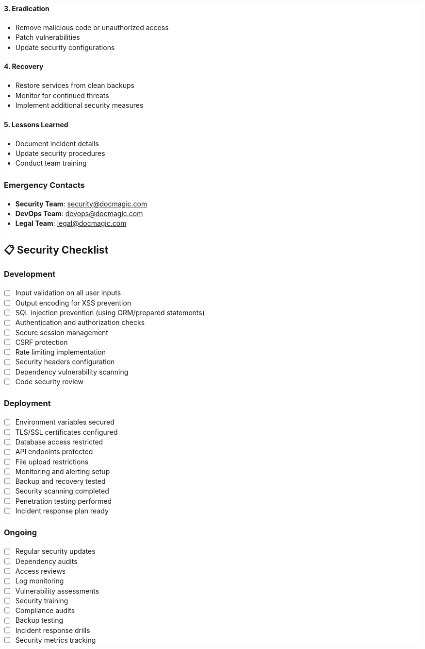 #### 3. Eradication
- Remove malicious code or unauthorized access
- Patch vulnerabilities
- Update security configurations

#### 4. Recovery
- Restore services from clean backups
- Monitor for continued threats
- Implement additional security measures

#### 5. Lessons Learned
- Document incident details
- Update security procedures
- Conduct team training

### Emergency Contacts

- **Security Team**: security@docmagic.com
- **DevOps Team**: devops@docmagic.com
- **Legal Team**: legal@docmagic.com

## 📋 Security Checklist

### Development
- [ ] Input validation on all user inputs
- [ ] Output encoding for XSS prevention
- [ ] SQL injection prevention (using ORM/prepared statements)
- [ ] Authentication and authorization checks
- [ ] Secure session management
- [ ] CSRF protection
- [ ] Rate limiting implementation
- [ ] Security headers configuration
- [ ] Dependency vulnerability scanning
- [ ] Code security review

### Deployment
- [ ] Environment variables secured
- [ ] TLS/SSL certificates configured
- [ ] Database access restricted
- [ ] API endpoints protected
- [ ] File upload restrictions
- [ ] Monitoring and alerting setup
- [ ] Backup and recovery tested
- [ ] Security scanning completed
- [ ] Penetration testing performed
- [ ] Incident response plan ready

### Ongoing
- [ ] Regular security updates
- [ ] Dependency audits
- [ ] Access reviews
- [ ] Log monitoring
- [ ] Vulnerability assessments
- [ ] Security training
- [ ] Compliance audits
- [ ] Backup testing
- [ ] Incident response drills
- [ ] Security metrics tracking
